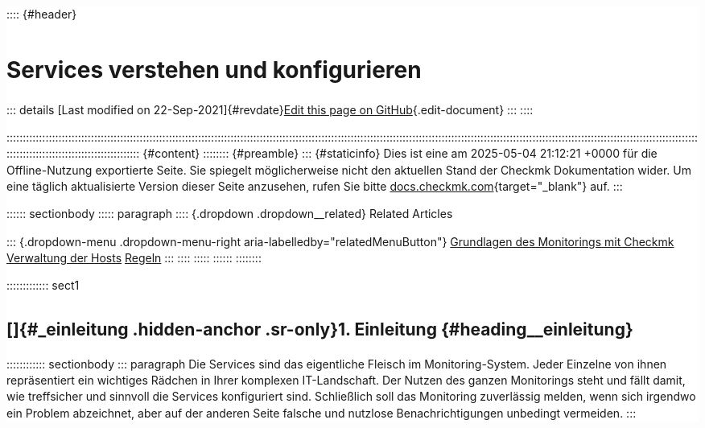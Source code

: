 :::: {#header}
# Services verstehen und konfigurieren

::: details
[Last modified on 22-Sep-2021]{#revdate}[Edit this page on
GitHub](https://github.com/Checkmk/checkmk-docs/edit/2.3.0/src/common/de/wato_services.asciidoc){.edit-document}
:::
::::

:::::::::::::::::::::::::::::::::::::::::::::::::::::::::::::::::::::::::::::::::::::::::::::::::::::::::::::::::::::::::::::::::::::::::::::::::::::::::::::::::::::::::::::::::::::::::::::::::::::::::::::::::::::::::::::::::::::::::::::::::::::::::::::: {#content}
:::::::: {#preamble}
::: {#staticinfo}
Dies ist eine am 2025-05-04 21:12:21 +0000 für die Offline-Nutzung
exportierte Seite. Sie spiegelt möglicherweise nicht den aktuellen Stand
der Checkmk Dokumentation wider. Um eine täglich aktualisierte Version
dieser Seite anzusehen, rufen Sie bitte
[docs.checkmk.com](https://docs.checkmk.com/){target="_blank"} auf.
:::

:::::: sectionbody
::::: paragraph
:::: {.dropdown .dropdown__related}
Related Articles

::: {.dropdown-menu .dropdown-menu-right aria-labelledby="relatedMenuButton"}
[Grundlagen des Monitorings mit Checkmk](monitoring_basics.html)
[Verwaltung der Hosts](hosts_setup.html) [Regeln](wato_rules.html)
:::
::::
:::::
::::::
::::::::

::::::::::::: sect1
## []{#_einleitung .hidden-anchor .sr-only}1. Einleitung {#heading__einleitung}

:::::::::::: sectionbody
::: paragraph
Die Services sind das eigentliche Fleisch im Monitoring-System. Jeder
Einzelne von ihnen repräsentiert ein wichtiges Rädchen in Ihrer
komplexen IT-Landschaft. Der Nutzen des ganzen Monitorings steht und
fällt damit, wie treffsicher und sinnvoll die Services konfiguriert
sind. Schließlich soll das Monitoring zuverlässig melden, wenn sich
irgendwo ein Problem abzeichnet, aber auf der anderen Seite falsche und
nutzlose Benachrichtigungen unbedingt vermeiden.
:::
